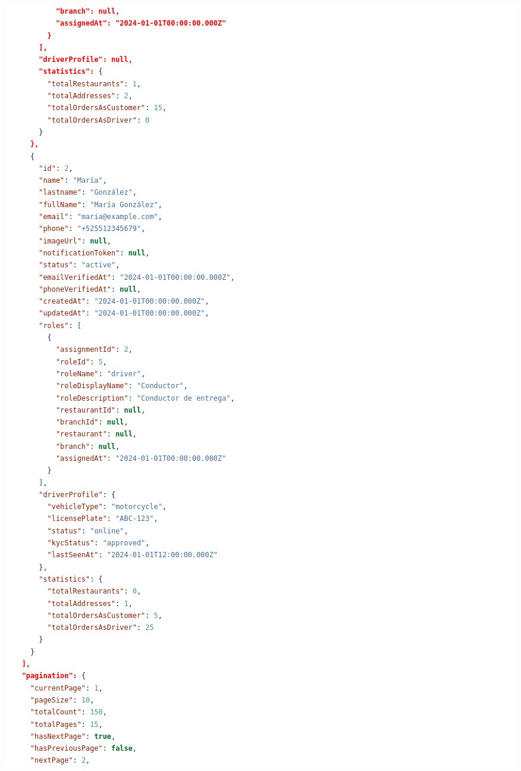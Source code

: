 ```json
            "branch": null,
            "assignedAt": "2024-01-01T00:00:00.000Z"
          }
        ],
        "driverProfile": null,
        "statistics": {
          "totalRestaurants": 1,
          "totalAddresses": 2,
          "totalOrdersAsCustomer": 15,
          "totalOrdersAsDriver": 0
        }
      },
      {
        "id": 2,
        "name": "María",
        "lastname": "González",
        "fullName": "María González",
        "email": "maria@example.com",
        "phone": "+525512345679",
        "imageUrl": null,
        "notificationToken": null,
        "status": "active",
        "emailVerifiedAt": "2024-01-01T00:00:00.000Z",
        "phoneVerifiedAt": null,
        "createdAt": "2024-01-01T00:00:00.000Z",
        "updatedAt": "2024-01-01T00:00:00.000Z",
        "roles": [
          {
            "assignmentId": 2,
            "roleId": 5,
            "roleName": "driver",
            "roleDisplayName": "Conductor",
            "roleDescription": "Conductor de entrega",
            "restaurantId": null,
            "branchId": null,
            "restaurant": null,
            "branch": null,
            "assignedAt": "2024-01-01T00:00:00.000Z"
          }
        ],
        "driverProfile": {
          "vehicleType": "motorcycle",
          "licensePlate": "ABC-123",
          "status": "online",
          "kycStatus": "approved",
          "lastSeenAt": "2024-01-01T12:00:00.000Z"
        },
        "statistics": {
          "totalRestaurants": 0,
          "totalAddresses": 1,
          "totalOrdersAsCustomer": 5,
          "totalOrdersAsDriver": 25
        }
      }
    ],
    "pagination": {
      "currentPage": 1,
      "pageSize": 10,
      "totalCount": 150,
      "totalPages": 15,
      "hasNextPage": true,
      "hasPreviousPage": false,
      "nextPage": 2,
```